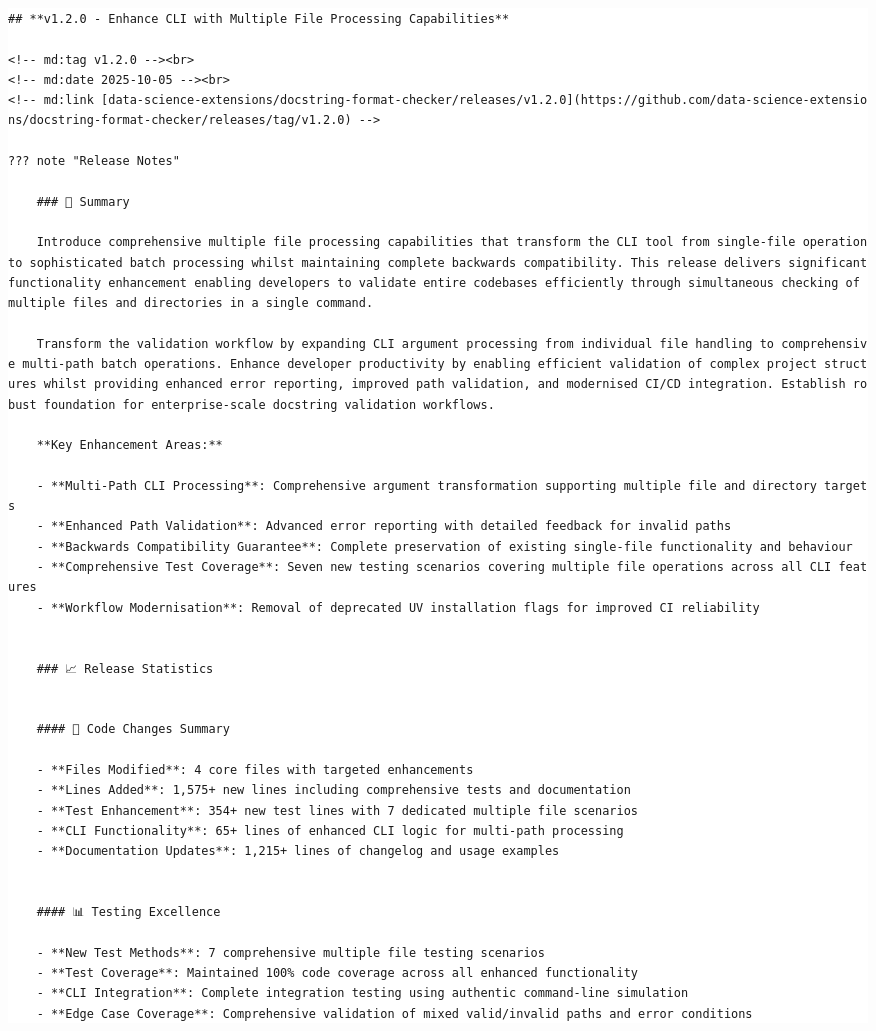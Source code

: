     ## **v1.2.0 - Enhance CLI with Multiple File Processing Capabilities**

    <!-- md:tag v1.2.0 --><br>
    <!-- md:date 2025-10-05 --><br>
    <!-- md:link [data-science-extensions/docstring-format-checker/releases/v1.2.0](https://github.com/data-science-extensions/docstring-format-checker/releases/tag/v1.2.0) -->

    ??? note "Release Notes"

        ### 🎯 Summary
        
        Introduce comprehensive multiple file processing capabilities that transform the CLI tool from single-file operation to sophisticated batch processing whilst maintaining complete backwards compatibility. This release delivers significant functionality enhancement enabling developers to validate entire codebases efficiently through simultaneous checking of multiple files and directories in a single command.
        
        Transform the validation workflow by expanding CLI argument processing from individual file handling to comprehensive multi-path batch operations. Enhance developer productivity by enabling efficient validation of complex project structures whilst providing enhanced error reporting, improved path validation, and modernised CI/CD integration. Establish robust foundation for enterprise-scale docstring validation workflows.
        
        **Key Enhancement Areas:**
        
        - **Multi-Path CLI Processing**: Comprehensive argument transformation supporting multiple file and directory targets
        - **Enhanced Path Validation**: Advanced error reporting with detailed feedback for invalid paths  
        - **Backwards Compatibility Guarantee**: Complete preservation of existing single-file functionality and behaviour
        - **Comprehensive Test Coverage**: Seven new testing scenarios covering multiple file operations across all CLI features
        - **Workflow Modernisation**: Removal of deprecated UV installation flags for improved CI reliability
        
        
        ### 📈 Release Statistics
        
        
        #### 🔢 Code Changes Summary
        
        - **Files Modified**: 4 core files with targeted enhancements
        - **Lines Added**: 1,575+ new lines including comprehensive tests and documentation
        - **Test Enhancement**: 354+ new test lines with 7 dedicated multiple file scenarios  
        - **CLI Functionality**: 65+ lines of enhanced CLI logic for multi-path processing
        - **Documentation Updates**: 1,215+ lines of changelog and usage examples
        
        
        #### 📊 Testing Excellence
        
        - **New Test Methods**: 7 comprehensive multiple file testing scenarios
        - **Test Coverage**: Maintained 100% code coverage across all enhanced functionality
        - **CLI Integration**: Complete integration testing using authentic command-line simulation
        - **Edge Case Coverage**: Comprehensive validation of mixed valid/invalid paths and error conditions
        